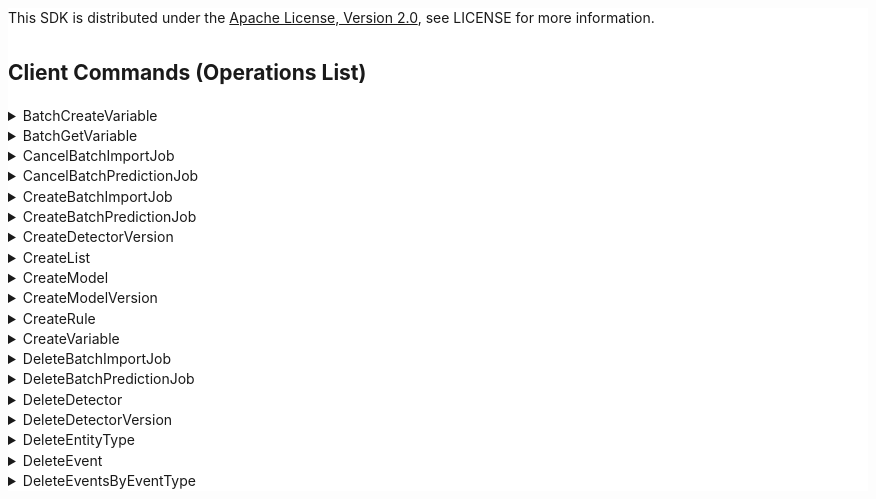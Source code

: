 This SDK is distributed under the
[Apache License, Version 2.0](http://www.apache.org/licenses/LICENSE-2.0),
see LICENSE for more information.

## Client Commands (Operations List)

<details><summary>
BatchCreateVariable
</summary></details>
<details><summary>
BatchGetVariable
</summary></details>
<details><summary>
CancelBatchImportJob
</summary></details>
<details><summary>
CancelBatchPredictionJob
</summary></details>
<details><summary>
CreateBatchImportJob
</summary></details>
<details><summary>
CreateBatchPredictionJob
</summary></details>
<details><summary>
CreateDetectorVersion
</summary></details>
<details><summary>
CreateList
</summary></details>
<details><summary>
CreateModel
</summary></details>
<details><summary>
CreateModelVersion
</summary></details>
<details><summary>
CreateRule
</summary></details>
<details><summary>
CreateVariable
</summary></details>
<details><summary>
DeleteBatchImportJob
</summary></details>
<details><summary>
DeleteBatchPredictionJob
</summary></details>
<details><summary>
DeleteDetector
</summary></details>
<details><summary>
DeleteDetectorVersion
</summary></details>
<details><summary>
DeleteEntityType
</summary></details>
<details><summary>
DeleteEvent
</summary></details>
<details><summary>
DeleteEventsByEventType
</summary></details>